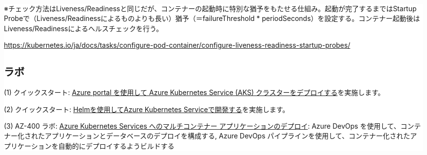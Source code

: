 ※チェック方法はLiveness/Readinessと同じだが、コンテナーの起動時に特別な猶予をもたせる仕組み。起動が完了するまではStartup Probeで（Liveness/Readinessによるものよりも長い）猶予（＝failureThreshold * periodSeconds）を設定する。コンテナー起動後はLiveness/Readinessによるヘルスチェックを行う。

https://kubernetes.io/ja/docs/tasks/configure-pod-container/configure-liveness-readiness-startup-probes/


## ラボ

(1) クイックスタート: [Azure portal を使用して Azure Kubernetes Service (AKS) クラスターをデプロイする](https://docs.microsoft.com/ja-jp/azure/aks/kubernetes-walkthrough-portal)を実施します。

(2) クイックスタート: [Helmを使用してAzure Kubernetes Serviceで開発する](https://docs.microsoft.com/ja-jp/azure/aks/quickstart-helm)を実施します。

(3) AZ-400 ラボ: [Azure Kubernetes Services へのマルチコンテナー アプリケーションのデプロイ](https://microsoftlearning.github.io/AZ-400JA-Designing-and-Implementing-Microsoft-DevOps-solutions/Instructions/Labs/AZ400_M16_Deploying_multi-container_application_to_Azure_Kubernetes_Services.html): Azure DevOps を使用して、コンテナー化されたアプリケーションとデータベースのデプロイを構成する, Azure DevOps パイプラインを使用して、コンテナー化されたアプリケーションを自動的にデプロイするようビルドする